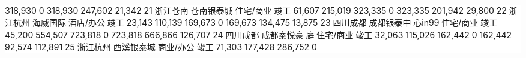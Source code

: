 318,930
0
318,930
247,602
21,342
21
浙江苍南
苍南银泰城
住宅/商业
竣工
61,607
215,019
323,335
0
323,335
201,942
29,800
22
浙江杭州
海威国际
酒店/办公
竣工
23,143
110,139
169,673
0
169,673
134,475
13,875
23
四川成都
成都银泰中
心in99
住宅/商业
竣工
45,200
554,507
723,818
0
723,818
666,866
126,707
24
四川成都
成都泰悦豪
庭
住宅/商业
竣工
32,063
115,026
162,442
0
162,442
92,574
112,891
25
浙江杭州
西溪银泰城
商业/办公
竣工
71,303
177,428
286,752
0